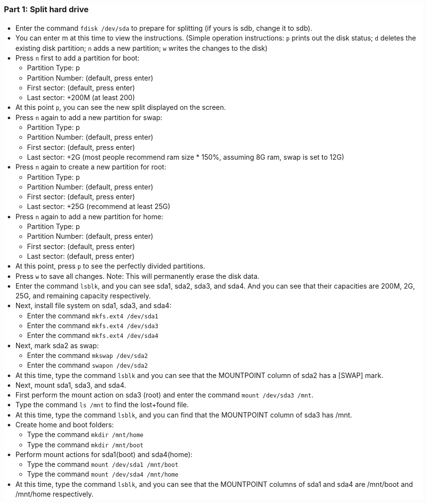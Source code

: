 ### Part 1: Split hard drive
- Enter the command `fdisk /dev/sda` to prepare for splitting (if yours is sdb, change it to sdb).
- You can enter m at this time to view the instructions. (Simple operation instructions: `p` prints out the disk status; `d` deletes the existing disk partition; `n` adds a new partition; `w` writes the changes to the disk)
- Press `n` first to add a partition for boot:
     - Partition Type: p
     - Partition Number: (default, press enter)
     - First sector: (default, press enter)
     - Last sector: +200M (at least 200)
- At this point `p`, you can see the new split displayed on the screen.
- Press `n` again to add a new partition for swap:
     - Partition Type: p
     - Partition Number: (default, press enter)
     - First sector: (default, press enter)
     - Last sector: +2G (most people recommend ram size * 150%, assuming 8G ram, swap is set to 12G)
- Press `n` again to create a new partition for root:
     - Partition Type: p
     - Partition Number: (default, press enter)
     - First sector: (default, press enter)
     - Last sector: +25G (recommend at least 25G)
- Press `n` again to add a new partition for home:
     - Partition Type: p
     - Partition Number: (default, press enter)
     - First sector: (default, press enter)
     - Last sector: (default, press enter)
- At this point, press `p` to see the perfectly divided partitions.
- Press `w` to save all changes. Note: This will permanently erase the disk data.
- Enter the command `lsblk`, and you can see sda1, sda2, sda3, and sda4. And you can see that their capacities are 200M, 2G, 25G, and remaining capacity respectively.
- Next, install file system on sda1, sda3, and sda4:
     - Enter the command `mkfs.ext4 /dev/sda1`
     - Enter the command `mkfs.ext4 /dev/sda3`
     - Enter the command `mkfs.ext4 /dev/sda4`
- Next, mark sda2 as swap:
     - Enter the command `mkswap /dev/sda2`
     - Enter the command `swapon /dev/sda2`
- At this time, type the command `lsblk` and you can see that the MOUNTPOINT column of sda2 has a [SWAP] mark.
- Next, mount sda1, sda3, and sda4.
- First perform the mount action on sda3 (root) and enter the command `mount /dev/sda3 /mnt`.
- Type the command `ls /mnt` to find the lost+found file.
- At this time, type the command `lsblk`, and you can find that the MOUNTPOINT column of sda3 has /mnt.
- Create home and boot folders:
     - Type the command `mkdir /mnt/home`
     - Type the command `mkdir /mnt/boot`
- Perform mount actions for sda1(boot) and sda4(home):
     - Type the command `mount /dev/sda1 /mnt/boot`
     - Type the command `mount /dev/sda4 /mnt/home`
- At this time, type the command `lsblk`, and you can see that the MOUNTPOINT columns of sda1 and sda4 are /mnt/boot and /mnt/home respectively.

